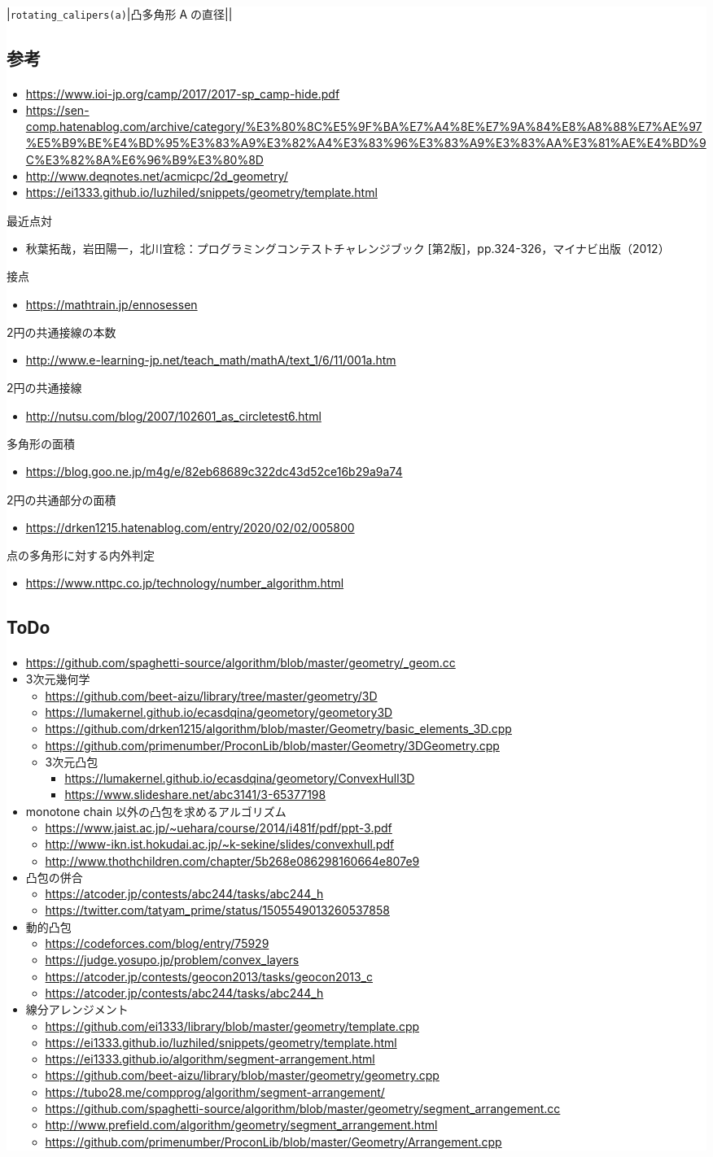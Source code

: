 |`rotating_calipers(a)`|凸多角形 $\mathrm{A}$ の直径||


## 参考

- https://www.ioi-jp.org/camp/2017/2017-sp_camp-hide.pdf
- https://sen-comp.hatenablog.com/archive/category/%E3%80%8C%E5%9F%BA%E7%A4%8E%E7%9A%84%E8%A8%88%E7%AE%97%E5%B9%BE%E4%BD%95%E3%83%A9%E3%82%A4%E3%83%96%E3%83%A9%E3%83%AA%E3%81%AE%E4%BD%9C%E3%82%8A%E6%96%B9%E3%80%8D
- http://www.deqnotes.net/acmicpc/2d_geometry/
- https://ei1333.github.io/luzhiled/snippets/geometry/template.html

最近点対
- 秋葉拓哉，岩田陽一，北川宜稔：プログラミングコンテストチャレンジブック \[第2版\]，pp.324-326，マイナビ出版（2012）

接点
- https://mathtrain.jp/ennosessen

2円の共通接線の本数
- http://www.e-learning-jp.net/teach_math/mathA/text_1/6/11/001a.htm

2円の共通接線
- http://nutsu.com/blog/2007/102601_as_circletest6.html

多角形の面積
- https://blog.goo.ne.jp/m4g/e/82eb68689c322dc43d52ce16b29a9a74

2円の共通部分の面積
- https://drken1215.hatenablog.com/entry/2020/02/02/005800

点の多角形に対する内外判定
- https://www.nttpc.co.jp/technology/number_algorithm.html


## ToDo

- https://github.com/spaghetti-source/algorithm/blob/master/geometry/_geom.cc
- 3次元幾何学
  - https://github.com/beet-aizu/library/tree/master/geometry/3D
  - https://lumakernel.github.io/ecasdqina/geometory/geometory3D
  - https://github.com/drken1215/algorithm/blob/master/Geometry/basic_elements_3D.cpp
  - https://github.com/primenumber/ProconLib/blob/master/Geometry/3DGeometry.cpp
  - 3次元凸包
    - https://lumakernel.github.io/ecasdqina/geometory/ConvexHull3D
    - https://www.slideshare.net/abc3141/3-65377198
- monotone chain 以外の凸包を求めるアルゴリズム
  - https://www.jaist.ac.jp/~uehara/course/2014/i481f/pdf/ppt-3.pdf
  - http://www-ikn.ist.hokudai.ac.jp/~k-sekine/slides/convexhull.pdf
  - http://www.thothchildren.com/chapter/5b268e086298160664e807e9
- 凸包の併合
  - https://atcoder.jp/contests/abc244/tasks/abc244_h
  - https://twitter.com/tatyam_prime/status/1505549013260537858
- 動的凸包
  - https://codeforces.com/blog/entry/75929
  - https://judge.yosupo.jp/problem/convex_layers
  - https://atcoder.jp/contests/geocon2013/tasks/geocon2013_c
  - https://atcoder.jp/contests/abc244/tasks/abc244_h
- 線分アレンジメント
  - https://github.com/ei1333/library/blob/master/geometry/template.cpp
  - https://ei1333.github.io/luzhiled/snippets/geometry/template.html
  - https://ei1333.github.io/algorithm/segment-arrangement.html
  - https://github.com/beet-aizu/library/blob/master/geometry/geometry.cpp
  - https://tubo28.me/compprog/algorithm/segment-arrangement/
  - https://github.com/spaghetti-source/algorithm/blob/master/geometry/segment_arrangement.cc
  - http://www.prefield.com/algorithm/geometry/segment_arrangement.html
  - https://github.com/primenumber/ProconLib/blob/master/Geometry/Arrangement.cpp